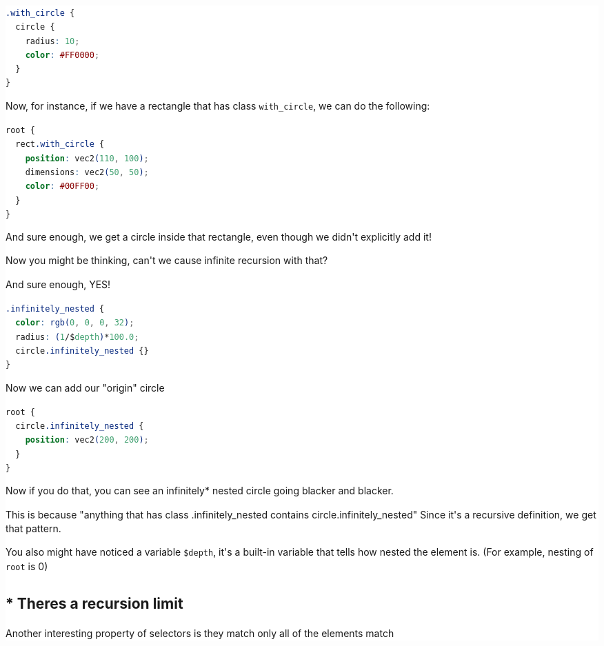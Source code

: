 ```css
.with_circle {
  circle {
    radius: 10;
    color: #FF0000;
  }
}
```

Now, for instance, if we have a rectangle that has class `with_circle`, we can do the following:

```css
root {
  rect.with_circle {
    position: vec2(110, 100);
    dimensions: vec2(50, 50);
    color: #00FF00;
  }
}
```

And sure enough, we get a circle inside that rectangle, even though we didn't explicitly add it!

Now you might be thinking, can't we cause infinite recursion with that?

And sure enough, YES!


```css
.infinitely_nested {
  color: rgb(0, 0, 0, 32);
  radius: (1/$depth)*100.0;
  circle.infinitely_nested {}
}
```

Now we can add our "origin" circle

```css
root {
  circle.infinitely_nested {
    position: vec2(200, 200);
  }
}
```

Now if you do that, you can see an infinitely\* nested circle going blacker and blacker.

This is because "anything that has class .infinitely\_nested contains circle.infinitely\_nested"
Since it's a recursive definition, we get that pattern.

You also might have noticed a variable `$depth`, it's a built-in variable that tells how nested the element is.
(For example, nesting of `root` is 0)

\* Theres a recursion limit
---

Another interesting property of selectors is they match only all of the elements match
